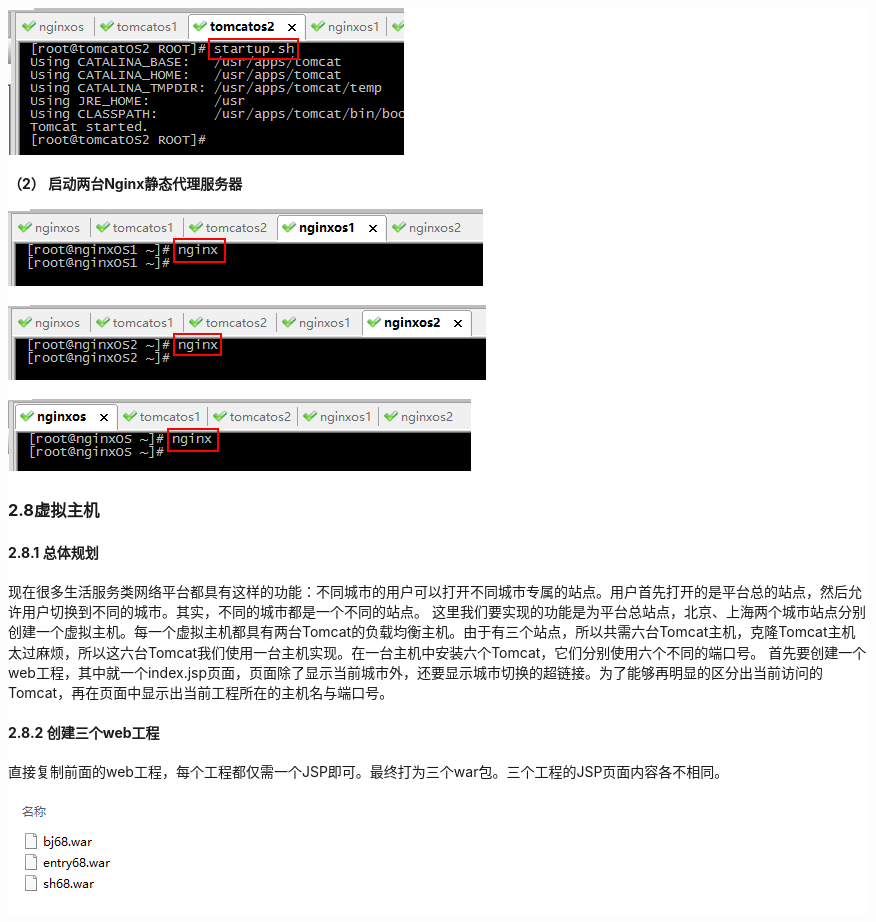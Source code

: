 

![image-20240725094907764](upload\image-20240725094907764.png)

**（2） 启动两台Nginx静态代理服务器**

![image-20240725094939990](upload\image-20240725094939990.png)

![image-20240725094943236](upload\image-20240725094943236.png)

**![image-20240725094955145](upload\image-20240725094955145.png)**

### 2.8虚拟主机

#### 2.8.1 总体规划

现在很多生活服务类网络平台都具有这样的功能：不同城市的用户可以打开不同城市专属的站点。用户首先打开的是平台总的站点，然后允许用户切换到不同的城市。其实，不同的城市都是一个不同的站点。
这里我们要实现的功能是为平台总站点，北京、上海两个城市站点分别创建一个虚拟主机。每一个虚拟主机都具有两台Tomcat的负载均衡主机。由于有三个站点，所以共需六台Tomcat主机，克隆Tomcat主机太过麻烦，所以这六台Tomcat我们使用一台主机实现。在一台主机中安装六个Tomcat，它们分别使用六个不同的端口号。
首先要创建一个web工程，其中就一个index.jsp页面，页面除了显示当前城市外，还要显示城市切换的超链接。为了能够再明显的区分出当前访问的Tomcat，再在页面中显示出当前工程所在的主机名与端口号。

#### 2.8.2 创建三个web工程

直接复制前面的web工程，每个工程都仅需一个JSP即可。最终打为三个war包。三个工程的JSP页面内容各不相同。

![image-20240725095138440](upload\image-20240725095138440.png)
